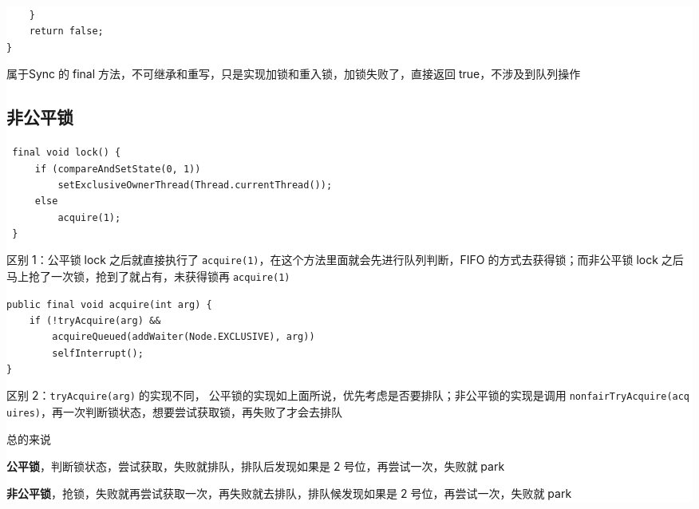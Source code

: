 ```
    }
    return false;
}
```
属于Sync 的 final 方法，不可继承和重写，只是实现加锁和重入锁，加锁失败了，直接返回 true，不涉及到队列操作

## 非公平锁
```
 final void lock() {
     if (compareAndSetState(0, 1))
         setExclusiveOwnerThread(Thread.currentThread());
     else
         acquire(1);
 }
```
区别 1：公平锁 lock 之后就直接执行了 `acquire(1)`，在这个方法里面就会先进行队列判断，FIFO 的方式去获得锁；而非公平锁 lock 之后马上抢了一次锁，抢到了就占有，未获得锁再 `acquire(1)`

```
public final void acquire(int arg) {
    if (!tryAcquire(arg) &&
        acquireQueued(addWaiter(Node.EXCLUSIVE), arg))
        selfInterrupt();
}
```
区别 2：`tryAcquire(arg)` 的实现不同， 公平锁的实现如上面所说，优先考虑是否要排队；非公平锁的实现是调用 `nonfairTryAcquire(acquires)`，再一次判断锁状态，想要尝试获取锁，再失败了才会去排队

总的来说

**公平锁**，判断锁状态，尝试获取，失败就排队，排队后发现如果是 2 号位，再尝试一次，失败就 park

**非公平锁**，抢锁，失败就再尝试获取一次，再失败就去排队，排队候发现如果是 2 号位，再尝试一次，失败就 park
